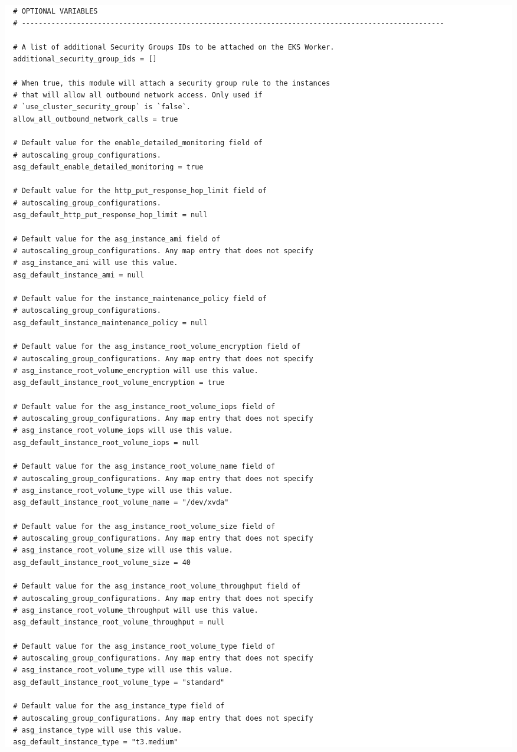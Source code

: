```hcl title="terragrunt.hcl"
  # OPTIONAL VARIABLES
  # ----------------------------------------------------------------------------------------------------

  # A list of additional Security Groups IDs to be attached on the EKS Worker.
  additional_security_group_ids = []

  # When true, this module will attach a security group rule to the instances
  # that will allow all outbound network access. Only used if
  # `use_cluster_security_group` is `false`.
  allow_all_outbound_network_calls = true

  # Default value for the enable_detailed_monitoring field of
  # autoscaling_group_configurations.
  asg_default_enable_detailed_monitoring = true

  # Default value for the http_put_response_hop_limit field of
  # autoscaling_group_configurations.
  asg_default_http_put_response_hop_limit = null

  # Default value for the asg_instance_ami field of
  # autoscaling_group_configurations. Any map entry that does not specify
  # asg_instance_ami will use this value.
  asg_default_instance_ami = null

  # Default value for the instance_maintenance_policy field of
  # autoscaling_group_configurations.
  asg_default_instance_maintenance_policy = null

  # Default value for the asg_instance_root_volume_encryption field of
  # autoscaling_group_configurations. Any map entry that does not specify
  # asg_instance_root_volume_encryption will use this value.
  asg_default_instance_root_volume_encryption = true

  # Default value for the asg_instance_root_volume_iops field of
  # autoscaling_group_configurations. Any map entry that does not specify
  # asg_instance_root_volume_iops will use this value.
  asg_default_instance_root_volume_iops = null

  # Default value for the asg_instance_root_volume_name field of
  # autoscaling_group_configurations. Any map entry that does not specify
  # asg_instance_root_volume_type will use this value.
  asg_default_instance_root_volume_name = "/dev/xvda"

  # Default value for the asg_instance_root_volume_size field of
  # autoscaling_group_configurations. Any map entry that does not specify
  # asg_instance_root_volume_size will use this value.
  asg_default_instance_root_volume_size = 40

  # Default value for the asg_instance_root_volume_throughput field of
  # autoscaling_group_configurations. Any map entry that does not specify
  # asg_instance_root_volume_throughput will use this value.
  asg_default_instance_root_volume_throughput = null

  # Default value for the asg_instance_root_volume_type field of
  # autoscaling_group_configurations. Any map entry that does not specify
  # asg_instance_root_volume_type will use this value.
  asg_default_instance_root_volume_type = "standard"

  # Default value for the asg_instance_type field of
  # autoscaling_group_configurations. Any map entry that does not specify
  # asg_instance_type will use this value.
  asg_default_instance_type = "t3.medium"
```